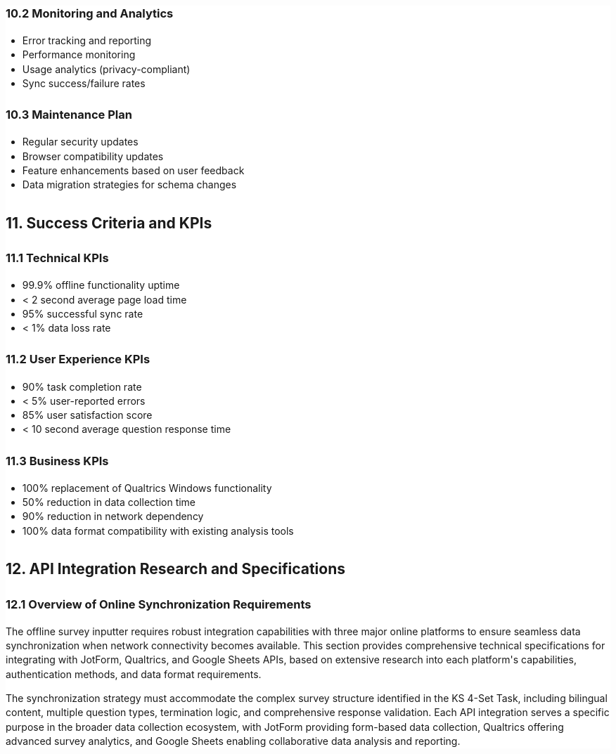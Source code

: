 ### 10.2 Monitoring and Analytics
- Error tracking and reporting
- Performance monitoring
- Usage analytics (privacy-compliant)
- Sync success/failure rates

### 10.3 Maintenance Plan
- Regular security updates
- Browser compatibility updates
- Feature enhancements based on user feedback
- Data migration strategies for schema changes

## 11. Success Criteria and KPIs

### 11.1 Technical KPIs
- 99.9% offline functionality uptime
- < 2 second average page load time
- 95% successful sync rate
- < 1% data loss rate

### 11.2 User Experience KPIs
- 90% task completion rate
- < 5% user-reported errors
- 85% user satisfaction score
- < 10 second average question response time

### 11.3 Business KPIs
- 100% replacement of Qualtrics Windows functionality
- 50% reduction in data collection time
- 90% reduction in network dependency
- 100% data format compatibility with existing analysis tools



## 12. API Integration Research and Specifications

### 12.1 Overview of Online Synchronization Requirements

The offline survey inputter requires robust integration capabilities with three major online platforms to ensure seamless data synchronization when network connectivity becomes available. This section provides comprehensive technical specifications for integrating with JotForm, Qualtrics, and Google Sheets APIs, based on extensive research into each platform's capabilities, authentication methods, and data format requirements.

The synchronization strategy must accommodate the complex survey structure identified in the KS 4-Set Task, including bilingual content, multiple question types, termination logic, and comprehensive response validation. Each API integration serves a specific purpose in the broader data collection ecosystem, with JotForm providing form-based data collection, Qualtrics offering advanced survey analytics, and Google Sheets enabling collaborative data analysis and reporting.

